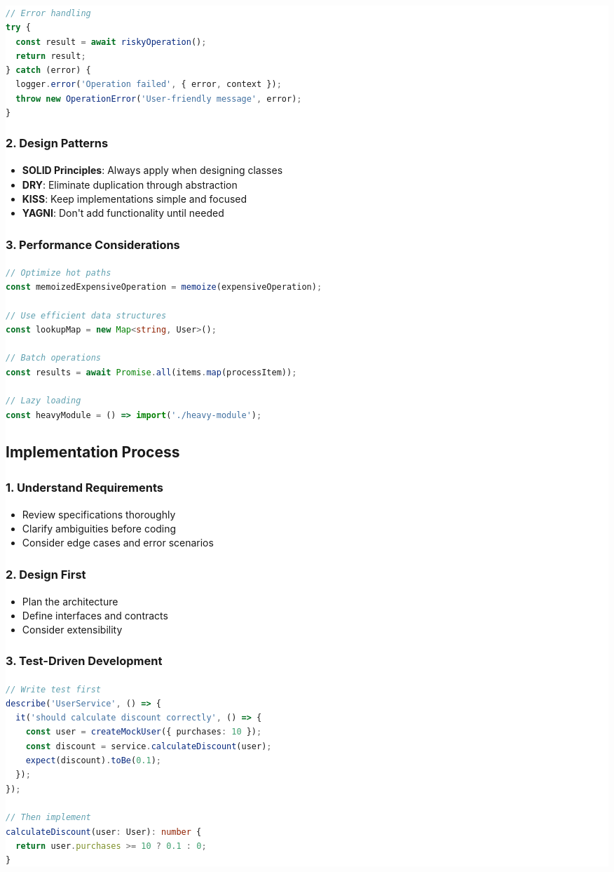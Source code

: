 ```typescript
// Error handling
try {
  const result = await riskyOperation();
  return result;
} catch (error) {
  logger.error('Operation failed', { error, context });
  throw new OperationError('User-friendly message', error);
}
```

### 2. Design Patterns

- **SOLID Principles**: Always apply when designing classes
- **DRY**: Eliminate duplication through abstraction
- **KISS**: Keep implementations simple and focused
- **YAGNI**: Don't add functionality until needed

### 3. Performance Considerations

```typescript
// Optimize hot paths
const memoizedExpensiveOperation = memoize(expensiveOperation);

// Use efficient data structures
const lookupMap = new Map<string, User>();

// Batch operations
const results = await Promise.all(items.map(processItem));

// Lazy loading
const heavyModule = () => import('./heavy-module');
```

## Implementation Process

### 1. Understand Requirements

- Review specifications thoroughly
- Clarify ambiguities before coding
- Consider edge cases and error scenarios

### 2. Design First

- Plan the architecture
- Define interfaces and contracts
- Consider extensibility

### 3. Test-Driven Development

```typescript
// Write test first
describe('UserService', () => {
  it('should calculate discount correctly', () => {
    const user = createMockUser({ purchases: 10 });
    const discount = service.calculateDiscount(user);
    expect(discount).toBe(0.1);
  });
});

// Then implement
calculateDiscount(user: User): number {
  return user.purchases >= 10 ? 0.1 : 0;
}
```
